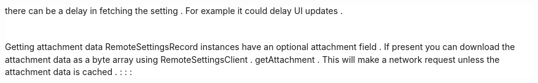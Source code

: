 there
can
be
a
delay
in
fetching
the
setting
.
For
example
it
could
delay
UI
updates
.
#
#
Getting
attachment
data
RemoteSettingsRecord
instances
have
an
optional
attachment
field
.
If
present
you
can
download
the
attachment
data
as
a
byte
array
using
RemoteSettingsClient
.
getAttachment
.
This
will
make
a
network
request
unless
the
attachment
data
is
cached
.
:
:
: